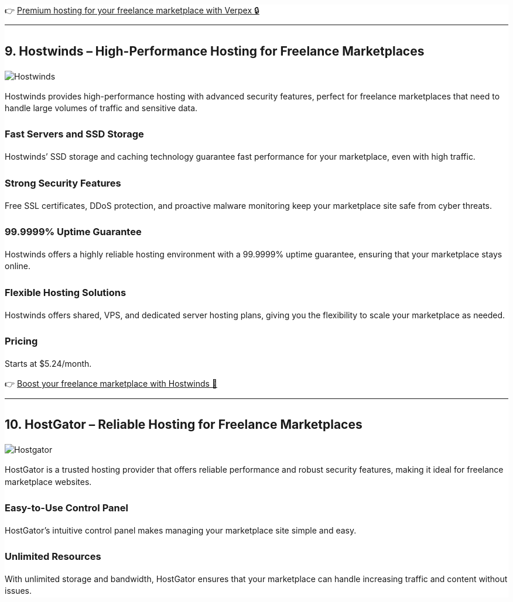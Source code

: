👉 [Premium hosting for your freelance marketplace with Verpex 🔒](https://snipitx.com/verpex-jy)  

---

## 9. Hostwinds – High-Performance Hosting for Freelance Marketplaces  

![Hostwinds](https://i.imgur.com/53aSNXx.jpeg "Hostwinds Hosting")  

Hostwinds provides high-performance hosting with advanced security features, perfect for freelance marketplaces that need to handle large volumes of traffic and sensitive data.  

### Fast Servers and SSD Storage  
Hostwinds’ SSD storage and caching technology guarantee fast performance for your marketplace, even with high traffic.  

### Strong Security Features  
Free SSL certificates, DDoS protection, and proactive malware monitoring keep your marketplace site safe from cyber threats.  

### 99.9999% Uptime Guarantee  
Hostwinds offers a highly reliable hosting environment with a 99.9999% uptime guarantee, ensuring that your marketplace stays online.  

### Flexible Hosting Solutions  
Hostwinds offers shared, VPS, and dedicated server hosting plans, giving you the flexibility to scale your marketplace as needed.  

### Pricing  
Starts at $5.24/month.  

👉 [Boost your freelance marketplace with Hostwinds 💨](https://snipitx.com/hostwinds-jy)  

---

## 10. HostGator – Reliable Hosting for Freelance Marketplaces  

![Hostgator](https://i.imgur.com/BcVkH57.jpeg "Hostgator Hosting")  

HostGator is a trusted hosting provider that offers reliable performance and robust security features, making it ideal for freelance marketplace websites.  

### Easy-to-Use Control Panel  
HostGator’s intuitive control panel makes managing your marketplace site simple and easy.  

### Unlimited Resources  
With unlimited storage and bandwidth, HostGator ensures that your marketplace can handle increasing traffic and content without issues.  
